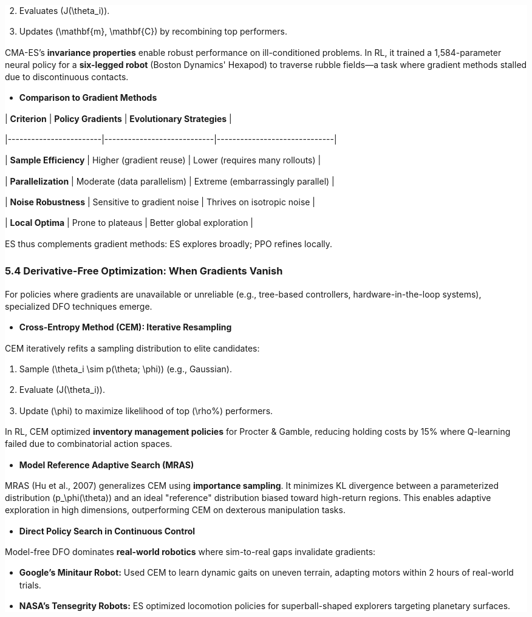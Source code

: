 2.  Evaluates \(J(\theta_i)\).  

3.  Updates \(\mathbf{m}, \mathbf{C}\) by recombining top performers.  

CMA-ES’s **invariance properties** enable robust performance on ill-conditioned problems. In RL, it trained a 1,584-parameter neural policy for a **six-legged robot** (Boston Dynamics' Hexapod) to traverse rubble fields—a task where gradient methods stalled due to discontinuous contacts.  

*   **Comparison to Gradient Methods**  

| **Criterion**         | **Policy Gradients**       | **Evolutionary Strategies** |  

|------------------------|----------------------------|------------------------------|  

| **Sample Efficiency**  | Higher (gradient reuse)    | Lower (requires many rollouts) |  

| **Parallelization**    | Moderate (data parallelism) | Extreme (embarrassingly parallel) |  

| **Noise Robustness**   | Sensitive to gradient noise | Thrives on isotropic noise    |  

| **Local Optima**       | Prone to plateaus           | Better global exploration     |  

ES thus complements gradient methods: ES explores broadly; PPO refines locally.  

### 5.4 Derivative-Free Optimization: When Gradients Vanish  

For policies where gradients are unavailable or unreliable (e.g., tree-based controllers, hardware-in-the-loop systems), specialized DFO techniques emerge.  

*   **Cross-Entropy Method (CEM): Iterative Resampling**  

CEM iteratively refits a sampling distribution to elite candidates:  

1.  Sample \(\theta_i \sim p(\theta; \phi)\) (e.g., Gaussian).  

2.  Evaluate \(J(\theta_i)\).  

3.  Update \(\phi\) to maximize likelihood of top \(\rho\%\) performers.  

In RL, CEM optimized **inventory management policies** for Procter & Gamble, reducing holding costs by 15% where Q-learning failed due to combinatorial action spaces.  

*   **Model Reference Adaptive Search (MRAS)**  

MRAS (Hu et al., 2007) generalizes CEM using **importance sampling**. It minimizes KL divergence between a parameterized distribution \(p_\phi(\theta)\) and an ideal "reference" distribution biased toward high-return regions. This enables adaptive exploration in high dimensions, outperforming CEM on dexterous manipulation tasks.  

*   **Direct Policy Search in Continuous Control**  

Model-free DFO dominates **real-world robotics** where sim-to-real gaps invalidate gradients:  

- **Google’s Minitaur Robot:** Used CEM to learn dynamic gaits on uneven terrain, adapting motors within 2 hours of real-world trials.  

- **NASA’s Tensegrity Robots:** ES optimized locomotion policies for superball-shaped explorers targeting planetary surfaces.  
